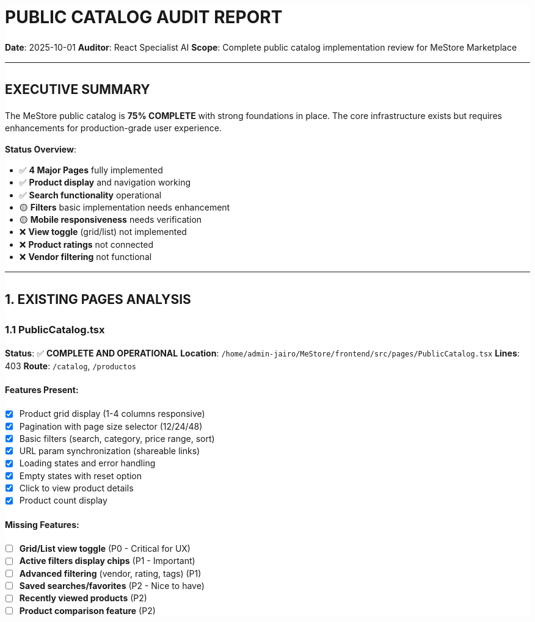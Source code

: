 # PUBLIC CATALOG AUDIT REPORT
**Date**: 2025-10-01
**Auditor**: React Specialist AI
**Scope**: Complete public catalog implementation review for MeStore Marketplace

---

## EXECUTIVE SUMMARY

The MeStore public catalog is **75% COMPLETE** with strong foundations in place. The core infrastructure exists but requires enhancements for production-grade user experience.

**Status Overview**:
- ✅ **4 Major Pages** fully implemented
- ✅ **Product display** and navigation working
- ✅ **Search functionality** operational
- 🟡 **Filters** basic implementation needs enhancement
- 🟡 **Mobile responsiveness** needs verification
- ❌ **View toggle** (grid/list) not implemented
- ❌ **Product ratings** not connected
- ❌ **Vendor filtering** not functional

---

## 1. EXISTING PAGES ANALYSIS

### 1.1 PublicCatalog.tsx
**Status**: ✅ **COMPLETE AND OPERATIONAL**
**Location**: `/home/admin-jairo/MeStore/frontend/src/pages/PublicCatalog.tsx`
**Lines**: 403
**Route**: `/catalog`, `/productos`

#### Features Present:
- [x] Product grid display (1-4 columns responsive)
- [x] Pagination with page size selector (12/24/48)
- [x] Basic filters (search, category, price range, sort)
- [x] URL param synchronization (shareable links)
- [x] Loading states and error handling
- [x] Empty states with reset option
- [x] Click to view product details
- [x] Product count display

#### Missing Features:
- [ ] **Grid/List view toggle** (P0 - Critical for UX)
- [ ] **Active filters display chips** (P1 - Important)
- [ ] **Advanced filtering** (vendor, rating, tags) (P1)
- [ ] **Saved searches/favorites** (P2 - Nice to have)
- [ ] **Recently viewed products** (P2)
- [ ] **Product comparison feature** (P2)
